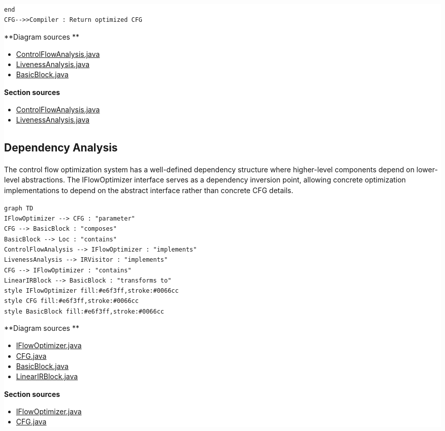 ```mermaid
end
CFG-->>Compiler : Return optimized CFG
```

**Diagram sources **
- [ControlFlowAnalysis.java](file://ep20/src/main/java/org/teachfx/antlr4/ep20/pass/cfg/ControlFlowAnalysis.java#L1-L69)
- [LivenessAnalysis.java](file://ep20/src/main/java/org/teachfx/antlr4/ep20/pass/cfg/LivenessAnalysis.java#L1-L148)
- [BasicBlock.java](file://ep20/src/main/java/org/teachfx/antlr4/ep20/pass/cfg/BasicBlock.java#L1-L131)

**Section sources**
- [ControlFlowAnalysis.java](file://ep20/src/main/java/org/teachfx/antlr4/ep20/pass/cfg/ControlFlowAnalysis.java#L1-L69)
- [LivenessAnalysis.java](file://ep20/src/main/java/org/teachfx/antlr4/ep20/pass/cfg/LivenessAnalysis.java#L1-L148)

## Dependency Analysis

The control flow optimization system has a well-defined dependency structure where higher-level components depend on lower-level abstractions. The IFlowOptimizer interface serves as a dependency inversion point, allowing concrete optimization implementations to depend on the abstract interface rather than concrete CFG details.

```mermaid
graph TD
IFlowOptimizer --> CFG : "parameter"
CFG --> BasicBlock : "composes"
BasicBlock --> Loc : "contains"
ControlFlowAnalysis --> IFlowOptimizer : "implements"
LivenessAnalysis --> IRVisitor : "implements"
CFG --> IFlowOptimizer : "contains"
LinearIRBlock --> BasicBlock : "transforms to"
style IFlowOptimizer fill:#e6f3ff,stroke:#0066cc
style CFG fill:#e6f3ff,stroke:#0066cc
style BasicBlock fill:#e6f3ff,stroke:#0066cc
```

**Diagram sources **
- [IFlowOptimizer.java](file://ep20/src/main/java/org/teachfx/antlr4/ep20/pass/cfg/IFlowOptimizer.java#L1-L8)
- [CFG.java](file://ep20/src/main/java/org/teachfx/antlr4/ep20/pass/cfg/CFG.java#L1-L159)
- [BasicBlock.java](file://ep20/src/main/java/org/teachfx/antlr4/ep20/pass/cfg/BasicBlock.java#L1-L131)
- [LinearIRBlock.java](file://ep20/src/main/java/org/teachfx/antlr4/ep20/pass/cfg/LinearIRBlock.java#L1-L237)

**Section sources**
- [IFlowOptimizer.java](file://ep20/src/main/java/org/teachfx/antlr4/ep20/pass/cfg/IFlowOptimizer.java#L1-L8)
- [CFG.java](file://ep20/src/main/java/org/teachfx/antlr4/ep20/pass/cfg/CFG.java#L1-L159)

